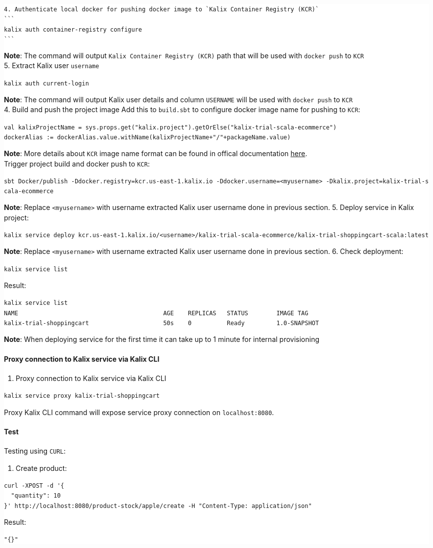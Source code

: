     4. Authenticate local docker for pushing docker image to `Kalix Container Registry (KCR)`
    ```
    kalix auth container-registry configure
    ```
   **Note**: The command will output `Kalix Container Registry (KCR)` path that will be used with `docker push` to `KCR`<br>
    5. Extract Kalix user `username`
   ```
   kalix auth current-login
   ```
   **Note**: The command will output Kalix user details and column `USERNAME` will be used with `docker push` to `KCR`<br>
4. Build and push the project image
Add this to `build.sbt` to configure docker image name for pushing to `KCR`:
```
val kalixProjectName = sys.props.get("kalix.project").getOrElse("kalix-trial-scala-ecommerce")
dockerAlias := dockerAlias.value.withName(kalixProjectName+"/"+packageName.value)
```
**Note**: More details about `KCR` image name format can be found in offical documentation [here](https://docs.kalix.io/projects/container-registries.html#_pushing_an_image_to_kcr).<br>
Trigger project build and docker push to `KCR`:
```
sbt Docker/publish -Ddocker.registry=kcr.us-east-1.kalix.io -Ddocker.username=<myusername> -Dkalix.project=kalix-trial-scala-ecommerce
```
**Note**: Replace `<myusername>` with username extracted Kalix user username done in previous section.
5. Deploy service in Kalix project:
 ```
kalix service deploy kcr.us-east-1.kalix.io/<username>/kalix-trial-scala-ecommerce/kalix-trial-shoppingcart-scala:latest 
 ```
**Note**: Replace `<myusername>` with username extracted Kalix user username done in previous section.
6. Check deployment:
```
kalix service list
```
Result:
```
kalix service list                                                                         
NAME                                         AGE    REPLICAS   STATUS        IMAGE TAG                     
kalix-trial-shoppingcart                     50s    0          Ready         1.0-SNAPSHOT                  
```
**Note**: When deploying service for the first time it can take up to 1 minute for internal provisioning
#### Proxy connection to Kalix service via Kalix CLI
1. Proxy connection to Kalix service via Kalix CLI
```
kalix service proxy kalix-trial-shoppingcart
```
Proxy Kalix CLI command will expose service proxy connection on `localhost:8080`.
#### Test
Testing using `CURL`:
1. Create product:
```
curl -XPOST -d '{ 
  "quantity": 10
}' http://localhost:8080/product-stock/apple/create -H "Content-Type: application/json"
```
Result:
```
"{}"
```